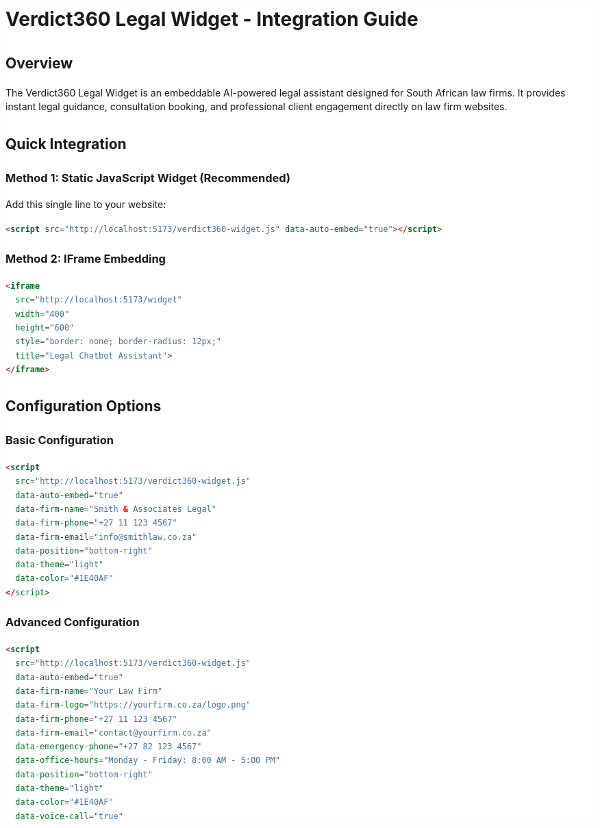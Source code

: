 # Verdict360 Legal Widget - Integration Guide

## Overview

The Verdict360 Legal Widget is an embeddable AI-powered legal assistant designed for South African law firms. It provides instant legal guidance, consultation booking, and professional client engagement directly on law firm websites.

## Quick Integration

### Method 1: Static JavaScript Widget (Recommended)

Add this single line to your website:

```html
<script src="http://localhost:5173/verdict360-widget.js" data-auto-embed="true"></script>
```

### Method 2: IFrame Embedding

```html
<iframe 
  src="http://localhost:5173/widget" 
  width="400" 
  height="600"
  style="border: none; border-radius: 12px;"
  title="Legal Chatbot Assistant">
</iframe>
```

## Configuration Options

### Basic Configuration

```html
<script 
  src="http://localhost:5173/verdict360-widget.js" 
  data-auto-embed="true"
  data-firm-name="Smith & Associates Legal"
  data-firm-phone="+27 11 123 4567"
  data-firm-email="info@smithlaw.co.za"
  data-position="bottom-right"
  data-theme="light"
  data-color="#1E40AF"
</script>
```

### Advanced Configuration

```html
<script 
  src="http://localhost:5173/verdict360-widget.js" 
  data-auto-embed="true"
  data-firm-name="Your Law Firm"
  data-firm-logo="https://yourfirm.co.za/logo.png"
  data-firm-phone="+27 11 123 4567"
  data-firm-email="contact@yourfirm.co.za"
  data-emergency-phone="+27 82 123 4567"
  data-office-hours="Monday - Friday: 8:00 AM - 5:00 PM"
  data-position="bottom-right"
  data-theme="light"
  data-color="#1E40AF"
  data-voice-call="true"
```